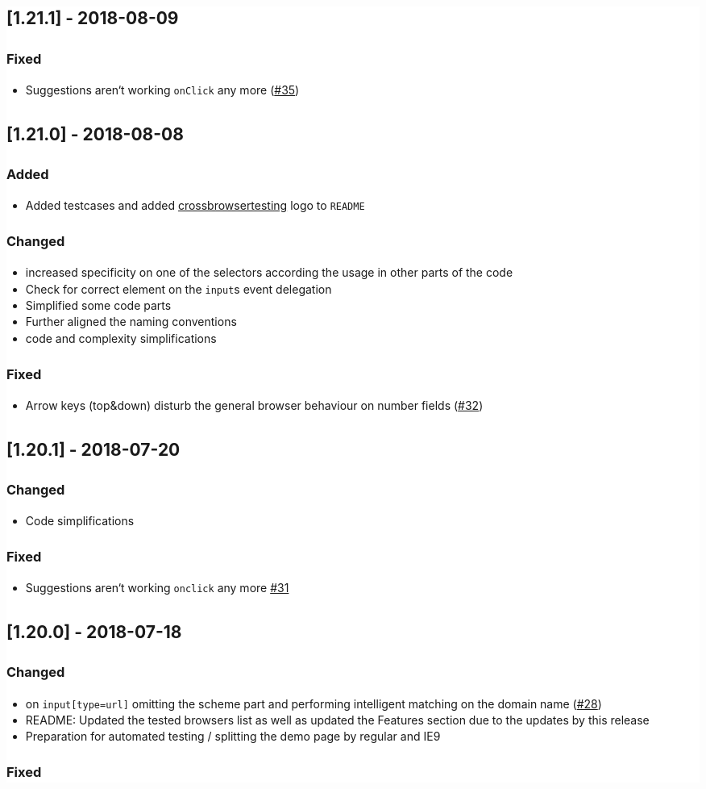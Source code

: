 ## [1.21.1] - 2018-08-09

### Fixed

- Suggestions aren‘t working `onClick` any more ([#35](https://github.com/mfranzke/datalist-polyfill/issues/35))

## [1.21.0] - 2018-08-08

### Added

- Added testcases and added [crossbrowsertesting](https://crossbrowsertesting.com/) logo to `README`

### Changed

- increased specificity on one of the selectors according the usage in other parts of the code
- Check for correct element on the `input`s event delegation
- Simplified some code parts
- Further aligned the naming conventions
- code and complexity simplifications

### Fixed

- Arrow keys (top&down) disturb the general browser behaviour on number fields ([#32](https://github.com/mfranzke/datalist-polyfill/issues/32))

## [1.20.1] - 2018-07-20

### Changed

- Code simplifications

### Fixed

- Suggestions aren‘t working `onclick` any more [#31](https://github.com/mfranzke/datalist-polyfill/issues/31)

## [1.20.0] - 2018-07-18

### Changed

- on `input[type=url]` omitting the scheme part and performing intelligent matching on the domain name ([#28](https://github.com/mfranzke/datalist-polyfill/issues/28))
- README: Updated the tested browsers list as well as updated the Features section due to the updates by this release
- Preparation for automated testing / splitting the demo page by regular and IE9

### Fixed
